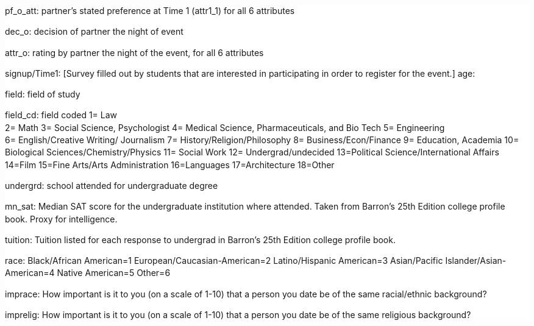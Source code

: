 pf_o_att: partner’s stated preference at Time 1 (attr1_1) for all 6 attributes

dec_o: decision of partner the night of event

attr_o: rating by partner the night of the event, for all 6 attributes

signup/Time1:
[Survey filled out by students that are interested in participating in order to register for the event.]
age:

field: field of study

field_cd: field coded
1= Law  
2= Math
3= Social Science, Psychologist
4= Medical Science, Pharmaceuticals, and Bio Tech
5= Engineering  
6= English/Creative Writing/ Journalism
7= History/Religion/Philosophy
8= Business/Econ/Finance
9= Education, Academia
10= Biological Sciences/Chemistry/Physics
11= Social Work
12= Undergrad/undecided
13=Political Science/International Affairs
14=Film
15=Fine Arts/Arts Administration
16=Languages
17=Architecture
18=Other

undergrd: school attended for undergraduate degree

mn_sat: Median SAT score for the undergraduate institution where attended. Taken from Barron’s 25th Edition college profile book. Proxy for intelligence.

tuition: Tuition listed for each response to undergrad in Barron’s 25th Edition college profile book.

race:
Black/African American=1
European/Caucasian-American=2
Latino/Hispanic American=3
Asian/Pacific Islander/Asian-American=4
Native American=5
Other=6

imprace:
How important is it to you (on a scale of 1-10) that a person you date be of the same racial/ethnic background?

imprelig:
How important is it to you (on a scale of 1-10) that a person you date be of the same religious background?
